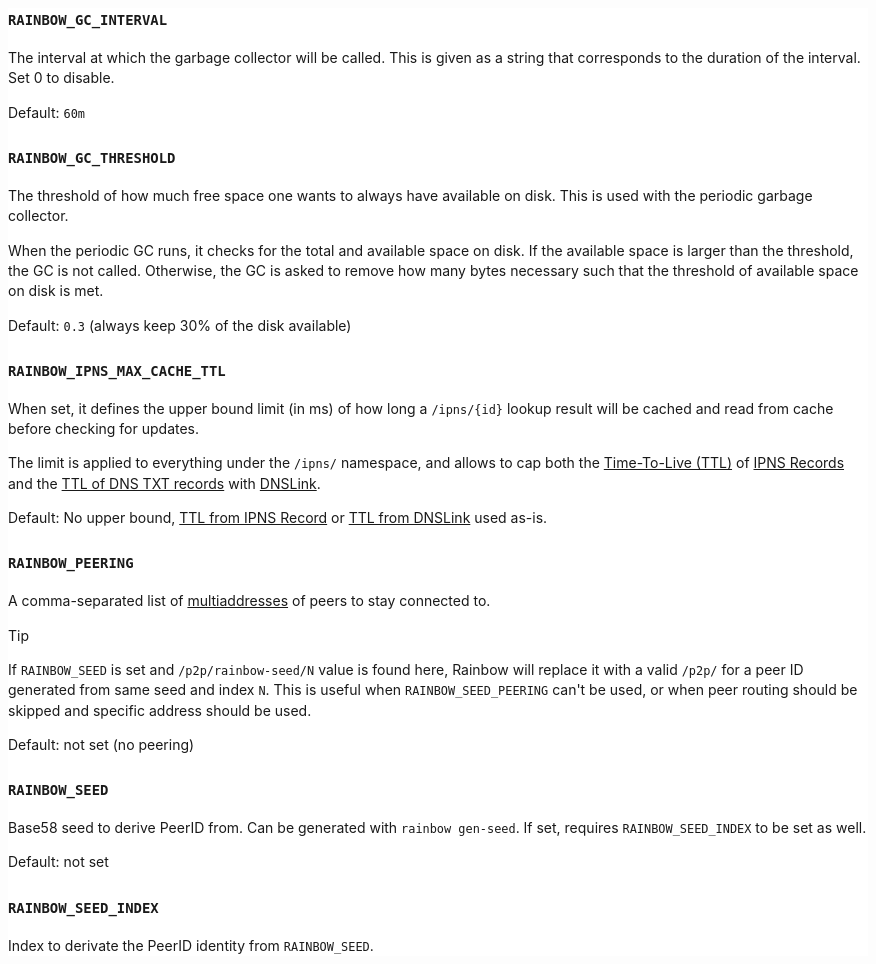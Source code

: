 ### `RAINBOW_GC_INTERVAL`

The interval at which the garbage collector will be called. This is given as a string that corresponds to the duration of the interval. Set 0 to disable.

Default: `60m`

### `RAINBOW_GC_THRESHOLD`

The threshold of how much free space one wants to always have available on disk. This is used with the periodic garbage collector.

When the periodic GC runs, it checks for the total and available space on disk. If the available space is larger than the threshold, the GC is not called. Otherwise, the GC is asked to remove how many bytes necessary such that the threshold of available space on disk is met.

Default: `0.3` (always keep 30% of the disk available)

### `RAINBOW_IPNS_MAX_CACHE_TTL`

When set, it defines the upper bound limit (in ms) of how long a `/ipns/{id}`
lookup result will be cached and read from cache before checking for updates.

The limit is applied to everything under the `/ipns/` namespace, and allows to cap both
the [Time-To-Live (TTL)](https://specs.ipfs.tech/ipns/ipns-record/#ttl-uint64)
of [IPNS Records](https://specs.ipfs.tech/ipns/ipns-record/)
and the [TTL of DNS TXT records](https://datatracker.ietf.org/doc/html/rfc2181#section-8)
with [DNSLink](https://dnslink.dev/).

Default: No upper bound, [TTL from IPNS Record](https://specs.ipfs.tech/ipns/ipns-record/#ttl-uint64) or [TTL from DNSLink](https://datatracker.ietf.org/doc/html/rfc2181#section-8) used as-is.

### `RAINBOW_PEERING`

A comma-separated list of [multiaddresses](https://docs.libp2p.io/concepts/fundamentals/addressing/) of peers to stay connected to.

> [!TIP]
> If `RAINBOW_SEED` is set and `/p2p/rainbow-seed/N` value is found here, Rainbow
> will replace it with a valid `/p2p/` for a peer ID generated from same seed
> and index `N`. This is useful when `RAINBOW_SEED_PEERING` can't be used,
> or when peer routing should be skipped and specific address should be used.

Default: not set (no peering)

### `RAINBOW_SEED`

Base58 seed to derive PeerID from. Can be generated with `rainbow gen-seed`.
If set, requires `RAINBOW_SEED_INDEX` to be set as well.

Default: not set

### `RAINBOW_SEED_INDEX`

Index to derivate the PeerID identity from `RAINBOW_SEED`.
